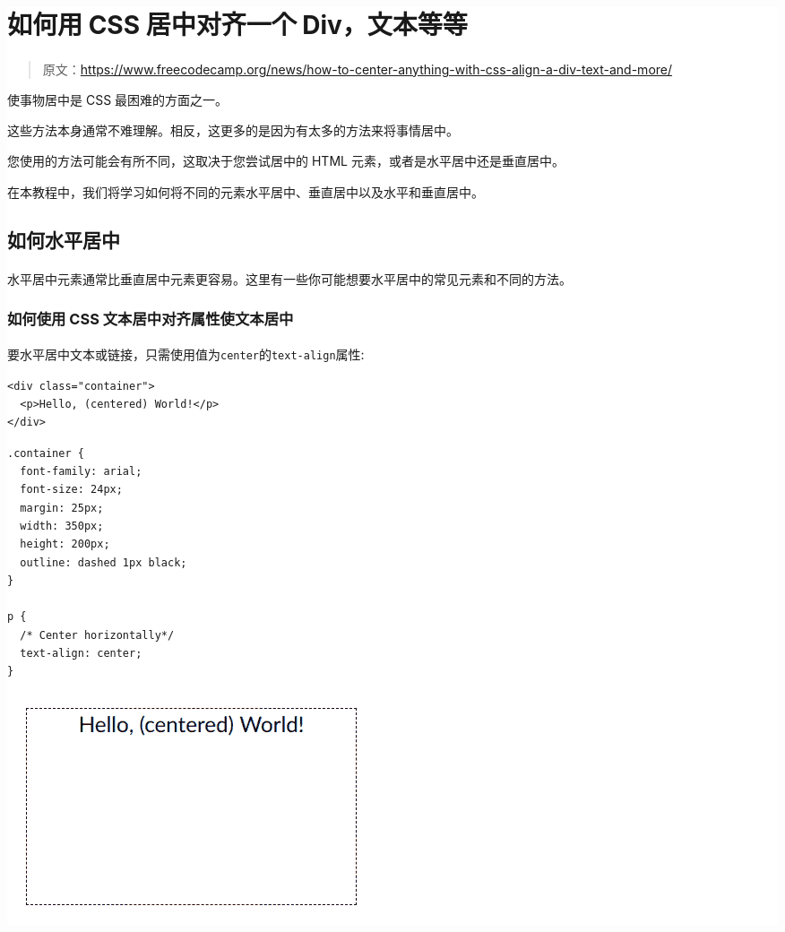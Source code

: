 # 如何用 CSS 居中对齐一个 Div，文本等等

> 原文：<https://www.freecodecamp.org/news/how-to-center-anything-with-css-align-a-div-text-and-more/>

使事物居中是 CSS 最困难的方面之一。

这些方法本身通常不难理解。相反，这更多的是因为有太多的方法来将事情居中。

您使用的方法可能会有所不同，这取决于您尝试居中的 HTML 元素，或者是水平居中还是垂直居中。

在本教程中，我们将学习如何将不同的元素水平居中、垂直居中以及水平和垂直居中。

## 如何水平居中

水平居中元素通常比垂直居中元素更容易。这里有一些你可能想要水平居中的常见元素和不同的方法。

### 如何使用 CSS 文本居中对齐属性使文本居中

要水平居中文本或链接，只需使用值为`center`的`text-align`属性:

```
<div class="container">
  <p>Hello, (centered) World!</p>
</div> 
```

```
.container {
  font-family: arial;
  font-size: 24px;
  margin: 25px;
  width: 350px;
  height: 200px;
  outline: dashed 1px black;
}

p {
  /* Center horizontally*/
  text-align: center;
} 
```

![image-15](img/275c89b916c41beda4314e821eb89e23.png)
